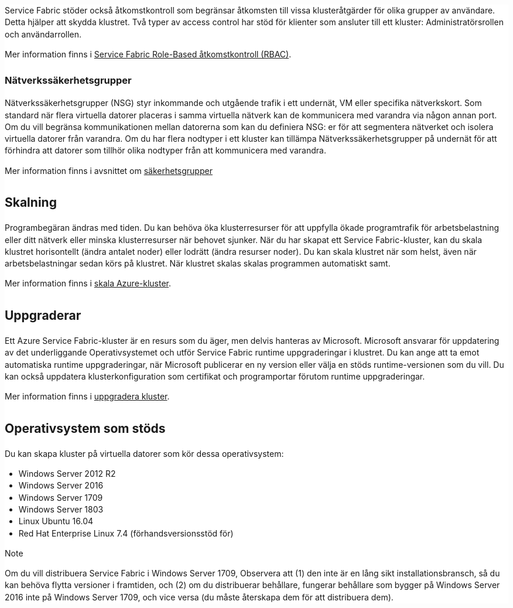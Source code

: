 Service Fabric stöder också åtkomstkontroll som begränsar åtkomsten till vissa klusteråtgärder för olika grupper av användare. Detta hjälper att skydda klustret. Två typer av access control har stöd för klienter som ansluter till ett kluster: Administratörsrollen och användarrollen.  

Mer information finns i [Service Fabric Role-Based åtkomstkontroll (RBAC)](service-fabric-cluster-security.md#role-based-access-control-rbac).

### <a name="network-security-groups"></a>Nätverkssäkerhetsgrupper 
Nätverkssäkerhetsgrupper (NSG) styr inkommande och utgående trafik i ett undernät, VM eller specifika nätverkskort.  Som standard när flera virtuella datorer placeras i samma virtuella nätverk kan de kommunicera med varandra via någon annan port.  Om du vill begränsa kommunikationen mellan datorerna som kan du definiera NSG: er för att segmentera nätverket och isolera virtuella datorer från varandra.  Om du har flera nodtyper i ett kluster kan tillämpa Nätverkssäkerhetsgrupper på undernät för att förhindra att datorer som tillhör olika nodtyper från att kommunicera med varandra.  

Mer information finns i avsnittet om [säkerhetsgrupper](/azure/virtual-network/security-overview)

## <a name="scaling"></a>Skalning

Programbegäran ändras med tiden. Du kan behöva öka klusterresurser för att uppfylla ökade programtrafik för arbetsbelastning eller ditt nätverk eller minska klusterresurser när behovet sjunker. När du har skapat ett Service Fabric-kluster, kan du skala klustret horisontellt (ändra antalet noder) eller lodrätt (ändra resurser noder). Du kan skala klustret när som helst, även när arbetsbelastningar sedan körs på klustret. När klustret skalas skalas programmen automatiskt samt.

Mer information finns i [skala Azure-kluster](service-fabric-cluster-scaling.md).

## <a name="upgrading"></a>Uppgraderar
Ett Azure Service Fabric-kluster är en resurs som du äger, men delvis hanteras av Microsoft. Microsoft ansvarar för uppdatering av det underliggande Operativsystemet och utför Service Fabric runtime uppgraderingar i klustret. Du kan ange att ta emot automatiska runtime uppgraderingar, när Microsoft publicerar en ny version eller välja en stöds runtime-versionen som du vill. Du kan också uppdatera klusterkonfiguration som certifikat och programportar förutom runtime uppgraderingar.

Mer information finns i [uppgradera kluster](service-fabric-cluster-upgrade.md).

## <a name="supported-operating-systems"></a>Operativsystem som stöds
Du kan skapa kluster på virtuella datorer som kör dessa operativsystem:

* Windows Server 2012 R2
* Windows Server 2016 
* Windows Server 1709
* Windows Server 1803
* Linux Ubuntu 16.04
* Red Hat Enterprise Linux 7.4 (förhandsversionsstöd för)

> [!NOTE]
> Om du vill distribuera Service Fabric i Windows Server 1709, Observera att (1) den inte är en lång sikt installationsbransch, så du kan behöva flytta versioner i framtiden, och (2) om du distribuerar behållare, fungerar behållare som bygger på Windows Server 2016 inte på Windows Server  1709, och vice versa (du måste återskapa dem för att distribuera dem).
>


[Image]: media/service-fabric-azure-clusters-overview/Cluster.PNG